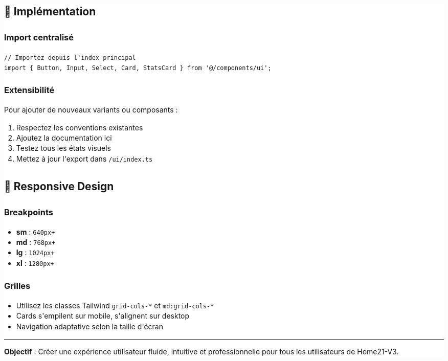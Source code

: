 ## 🚀 Implémentation

### Import centralisé
```tsx
// Importez depuis l'index principal
import { Button, Input, Select, Card, StatsCard } from '@/components/ui';
```

### Extensibilité
Pour ajouter de nouveaux variants ou composants :
1. Respectez les conventions existantes
2. Ajoutez la documentation ici
3. Testez tous les états visuels
4. Mettez à jour l'export dans `/ui/index.ts`

## 📱 Responsive Design

### Breakpoints
- **sm** : `640px+`
- **md** : `768px+` 
- **lg** : `1024px+`
- **xl** : `1280px+`

### Grilles
- Utilisez les classes Tailwind `grid-cols-*` et `md:grid-cols-*`
- Cards s'empilent sur mobile, s'alignent sur desktop
- Navigation adaptative selon la taille d'écran

---

**Objectif** : Créer une expérience utilisateur fluide, intuitive et professionnelle pour tous les utilisateurs de Home21-V3.